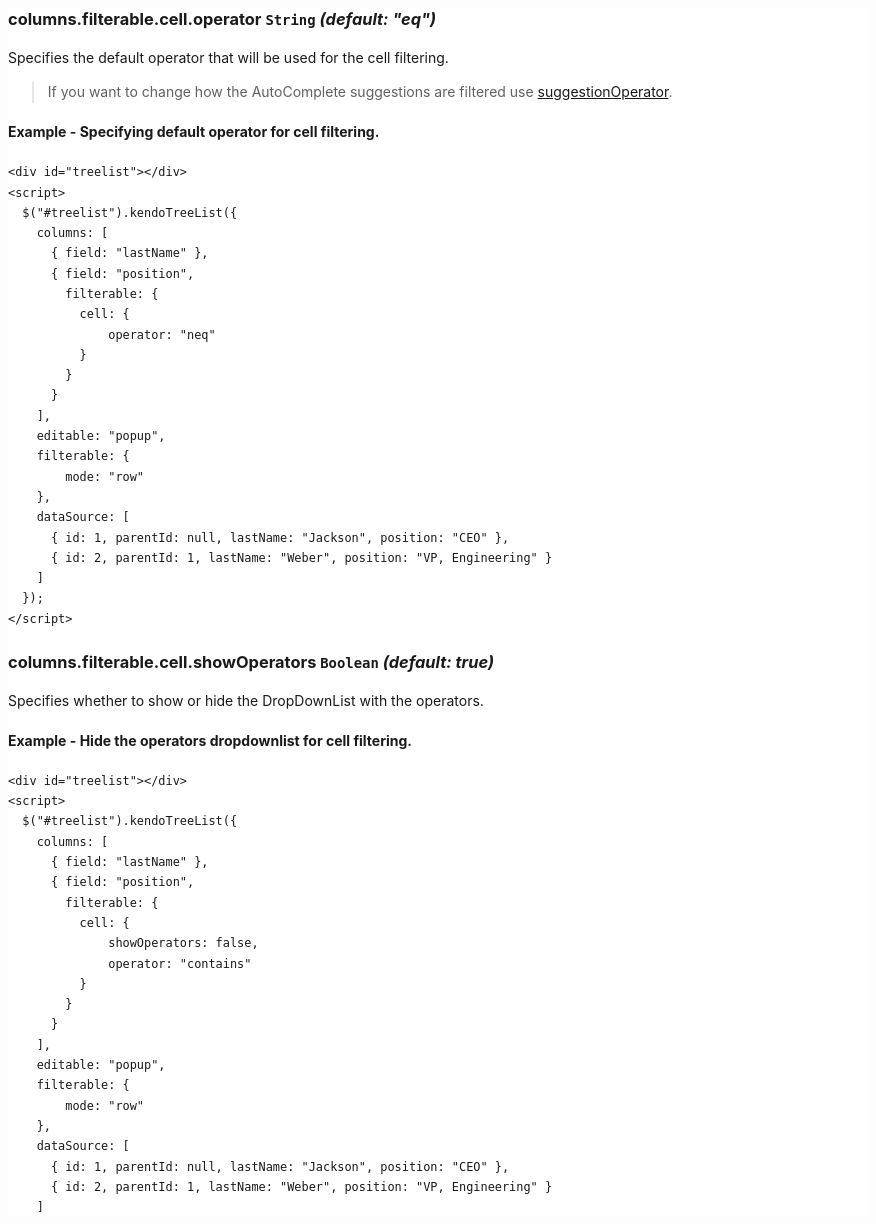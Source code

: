 ### columns.filterable.cell.operator `String` *(default: "eq")*

Specifies the default operator that will be used for the cell filtering.

> If you want to change how the AutoComplete suggestions are filtered use [suggestionOperator](columns.filterable.cell.suggestionoperator).

#### Example - Specifying default operator for cell filtering.

    <div id="treelist"></div>
    <script>
      $("#treelist").kendoTreeList({
        columns: [
          { field: "lastName" },
          { field: "position",
            filterable: {
              cell: {
                  operator: "neq"
              }
            }
          }
        ],
        editable: "popup",
        filterable: {
            mode: "row"
        },
        dataSource: [
          { id: 1, parentId: null, lastName: "Jackson", position: "CEO" },
          { id: 2, parentId: 1, lastName: "Weber", position: "VP, Engineering" }
        ]
      });
    </script>

### columns.filterable.cell.showOperators `Boolean` *(default: true)*

Specifies whether to show or hide the DropDownList with the operators.

#### Example - Hide the operators dropdownlist for cell filtering.

    <div id="treelist"></div>
    <script>
      $("#treelist").kendoTreeList({
        columns: [
          { field: "lastName" },
          { field: "position",
            filterable: {
              cell: {
                  showOperators: false,
                  operator: "contains"
              }
            }
          }
        ],
        editable: "popup",
        filterable: {
            mode: "row"
        },
        dataSource: [
          { id: 1, parentId: null, lastName: "Jackson", position: "CEO" },
          { id: 2, parentId: 1, lastName: "Weber", position: "VP, Engineering" }
        ]